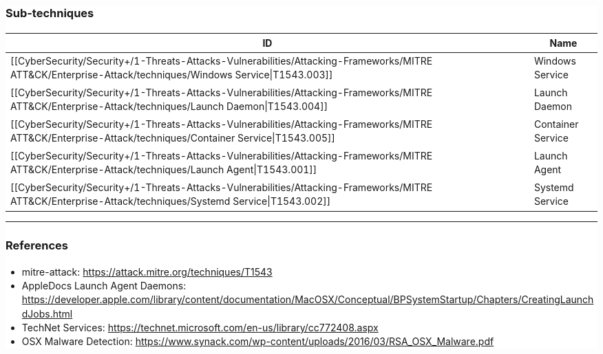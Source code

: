 ### Sub-techniques

| ID | Name |
| --- | --- |
| [[CyberSecurity/Security+/1-Threats-Attacks-Vulnerabilities/Attacking-Frameworks/MITRE ATT&CK/Enterprise-Attack/techniques/Windows Service\|T1543.003]] | Windows Service |
| [[CyberSecurity/Security+/1-Threats-Attacks-Vulnerabilities/Attacking-Frameworks/MITRE ATT&CK/Enterprise-Attack/techniques/Launch Daemon\|T1543.004]] | Launch Daemon |
| [[CyberSecurity/Security+/1-Threats-Attacks-Vulnerabilities/Attacking-Frameworks/MITRE ATT&CK/Enterprise-Attack/techniques/Container Service\|T1543.005]] | Container Service |
| [[CyberSecurity/Security+/1-Threats-Attacks-Vulnerabilities/Attacking-Frameworks/MITRE ATT&CK/Enterprise-Attack/techniques/Launch Agent\|T1543.001]] | Launch Agent |
| [[CyberSecurity/Security+/1-Threats-Attacks-Vulnerabilities/Attacking-Frameworks/MITRE ATT&CK/Enterprise-Attack/techniques/Systemd Service\|T1543.002]] | Systemd Service |


---
### References

- mitre-attack: https://attack.mitre.org/techniques/T1543
- AppleDocs Launch Agent Daemons: https://developer.apple.com/library/content/documentation/MacOSX/Conceptual/BPSystemStartup/Chapters/CreatingLaunchdJobs.html
- TechNet Services: https://technet.microsoft.com/en-us/library/cc772408.aspx
- OSX Malware Detection: https://www.synack.com/wp-content/uploads/2016/03/RSA_OSX_Malware.pdf
